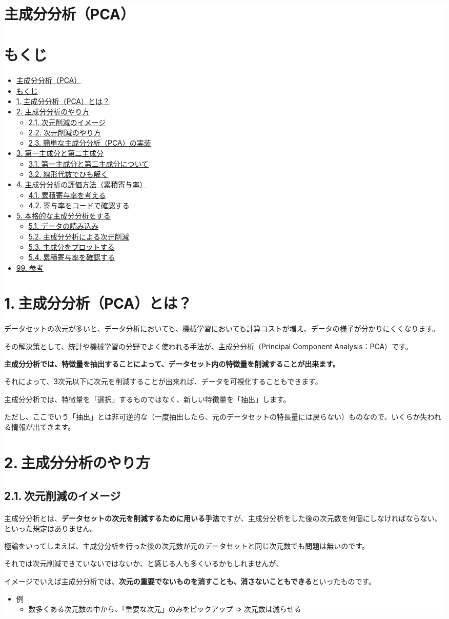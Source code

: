 # 主成分分析（PCA）
# もくじ
- [主成分分析（PCA）](#主成分分析pca)
- [もくじ](#もくじ)
- [1. 主成分分析（PCA）とは？](#1-主成分分析pcaとは)
- [2. 主成分分析のやり方](#2-主成分分析のやり方)
  - [2.1. 次元削減のイメージ](#21-次元削減のイメージ)
  - [2.2. 次元削減のやり方](#22-次元削減のやり方)
  - [2.3. 簡単な主成分分析（PCA）の実装](#23-簡単な主成分分析pcaの実装)
- [3. 第一主成分と第二主成分](#3-第一主成分と第二主成分)
  - [3.1. 第一主成分と第二主成分について](#31-第一主成分と第二主成分について)
  - [3.2. 線形代数でひも解く](#32-線形代数でひも解く)
- [4. 主成分分析の評価方法（累積寄与率）](#4-主成分分析の評価方法累積寄与率)
  - [4.1. 累積寄与率を考える](#41-累積寄与率を考える)
  - [4.2. 寄与率をコードで確認する](#42-寄与率をコードで確認する)
- [5. 本格的な主成分分析をする](#5-本格的な主成分分析をする)
  - [5.1. データの読み込み](#51-データの読み込み)
  - [5.2. 主成分分析による次元削減](#52-主成分分析による次元削減)
  - [5.3. 主成分をプロットする](#53-主成分をプロットする)
  - [5.4. 累積寄与率を確認する](#54-累積寄与率を確認する)
- [99. 参考](#99-参考)

# 1. 主成分分析（PCA）とは？

データセットの次元が多いと、データ分析においても、機械学習においても計算コストが増え、データの様子が分かりにくくなります。

その解決策として、統計や機械学習の分野でよく使われる手法が、主成分分析（Principal Component Analysis：PCA）です。

**主成分分析では、特徴量を抽出することによって、データセット内の特徴量を削減することが出来ます。**

それによって、3次元以下に次元を削減することが出来れば、データを可視化することもできます。

主成分分析では、特徴量を「選択」するものではなく、新しい特徴量を「抽出」します。

ただし、ここでいう「抽出」とは非可逆的な（一度抽出したら、元のデータセットの特長量には戻らない）ものなので、いくらか失われる情報が出てきます。

# 2. 主成分分析のやり方

## 2.1. 次元削減のイメージ

主成分分析とは、**データセットの次元を削減するために用いる手法**ですが、主成分分析をした後の次元数を何個にしなければならない、といった規定はありません。

極論をいってしまえば、主成分分析を行った後の次元数が元のデータセットと同じ次元数でも問題は無いのです。

それでは次元削減できていないではないか、と感じる人も多くいるかもしれませんが、

イメージでいえば主成分分析では、**次元の重要でないものを消すことも、消さないこともできる**といったものです。

- 例
    - 数多くある次元数の中から、「重要な次元」のみをピックアップ ⇒ 次元数は減らせる
